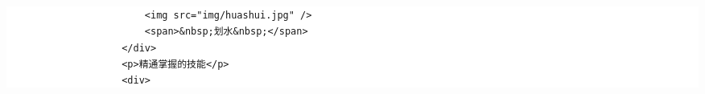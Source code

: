 							<img src="img/huashui.jpg" />
							<span>&nbsp;划水&nbsp;</span>
						</div>
						<p>精通掌握的技能</p>
						<div>